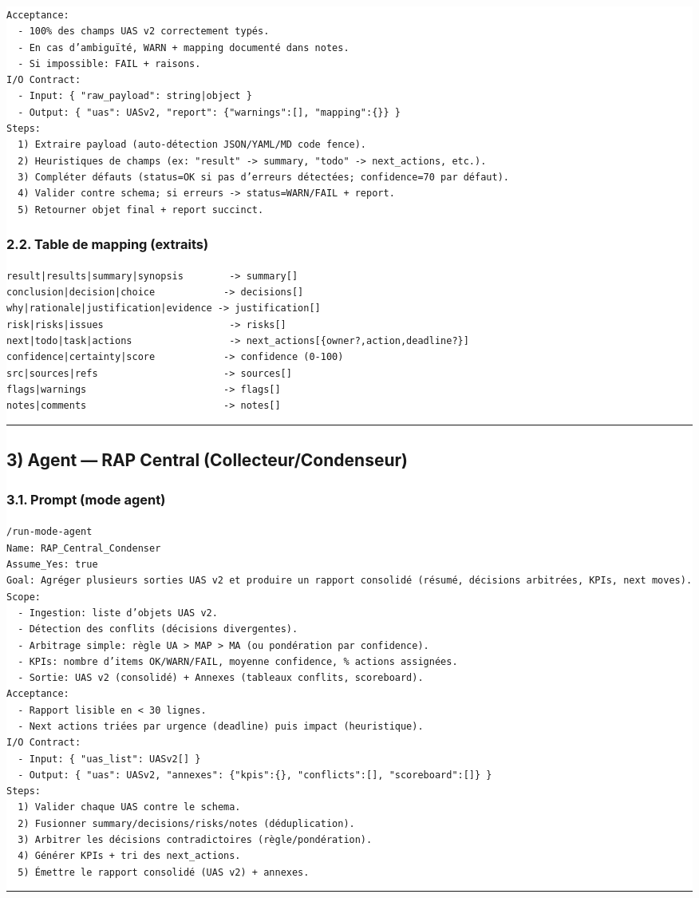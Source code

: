 ```
Acceptance:
  - 100% des champs UAS v2 correctement typés.
  - En cas d’ambiguïté, WARN + mapping documenté dans notes.
  - Si impossible: FAIL + raisons.
I/O Contract:
  - Input: { "raw_payload": string|object }
  - Output: { "uas": UASv2, "report": {"warnings":[], "mapping":{}} }
Steps:
  1) Extraire payload (auto-détection JSON/YAML/MD code fence).
  2) Heuristiques de champs (ex: "result" -> summary, "todo" -> next_actions, etc.).
  3) Compléter défauts (status=OK si pas d’erreurs détectées; confidence=70 par défaut).
  4) Valider contre schema; si erreurs -> status=WARN/FAIL + report.
  5) Retourner objet final + report succinct.
```

### 2.2. Table de mapping (extraits)
```
result|results|summary|synopsis        -> summary[]
conclusion|decision|choice            -> decisions[]
why|rationale|justification|evidence -> justification[]
risk|risks|issues                      -> risks[]
next|todo|task|actions                 -> next_actions[{owner?,action,deadline?}]
confidence|certainty|score            -> confidence (0-100)
src|sources|refs                      -> sources[]
flags|warnings                        -> flags[]
notes|comments                        -> notes[]
```

---

## 3) Agent — **RAP Central (Collecteur/Condenseur)**

### 3.1. Prompt (mode agent)
```
/run-mode-agent
Name: RAP_Central_Condenser
Assume_Yes: true
Goal: Agréger plusieurs sorties UAS v2 et produire un rapport consolidé (résumé, décisions arbitrées, KPIs, next moves).
Scope:
  - Ingestion: liste d’objets UAS v2.
  - Détection des conflits (décisions divergentes).
  - Arbitrage simple: règle UA > MAP > MA (ou pondération par confidence).
  - KPIs: nombre d’items OK/WARN/FAIL, moyenne confidence, % actions assignées.
  - Sortie: UAS v2 (consolidé) + Annexes (tableaux conflits, scoreboard).
Acceptance:
  - Rapport lisible en < 30 lignes.
  - Next actions triées par urgence (deadline) puis impact (heuristique).
I/O Contract:
  - Input: { "uas_list": UASv2[] }
  - Output: { "uas": UASv2, "annexes": {"kpis":{}, "conflicts":[], "scoreboard":[]} }
Steps:
  1) Valider chaque UAS contre le schema.
  2) Fusionner summary/decisions/risks/notes (déduplication).
  3) Arbitrer les décisions contradictoires (règle/pondération).
  4) Générer KPIs + tri des next_actions.
  5) Émettre le rapport consolidé (UAS v2) + annexes.
```

---